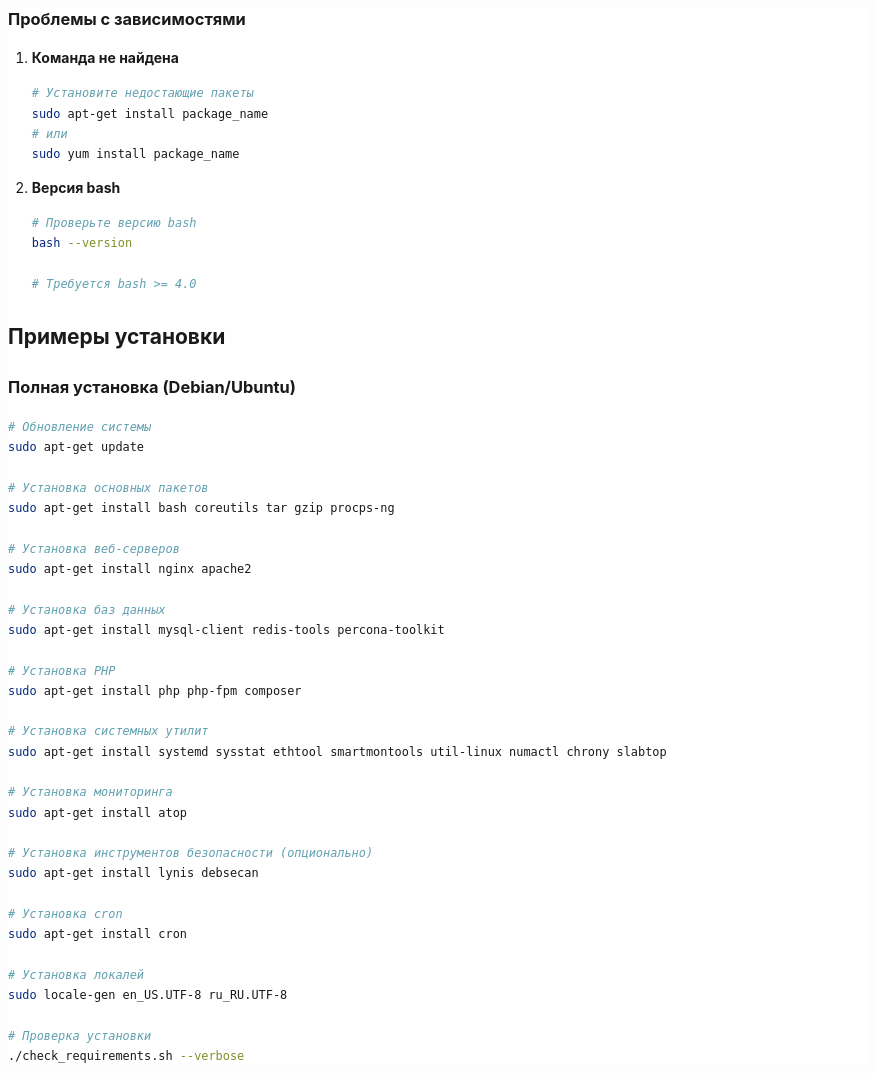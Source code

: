 ### Проблемы с зависимостями

1. **Команда не найдена**
   ```bash
   # Установите недостающие пакеты
   sudo apt-get install package_name
   # или
   sudo yum install package_name
   ```

2. **Версия bash**
   ```bash
   # Проверьте версию bash
   bash --version
   
   # Требуется bash >= 4.0
   ```

## Примеры установки

### Полная установка (Debian/Ubuntu)

```bash
# Обновление системы
sudo apt-get update

# Установка основных пакетов
sudo apt-get install bash coreutils tar gzip procps-ng

# Установка веб-серверов
sudo apt-get install nginx apache2

# Установка баз данных
sudo apt-get install mysql-client redis-tools percona-toolkit

# Установка PHP
sudo apt-get install php php-fpm composer

# Установка системных утилит
sudo apt-get install systemd sysstat ethtool smartmontools util-linux numactl chrony slabtop

# Установка мониторинга
sudo apt-get install atop

# Установка инструментов безопасности (опционально)
sudo apt-get install lynis debsecan

# Установка cron
sudo apt-get install cron

# Установка локалей
sudo locale-gen en_US.UTF-8 ru_RU.UTF-8

# Проверка установки
./check_requirements.sh --verbose
```

